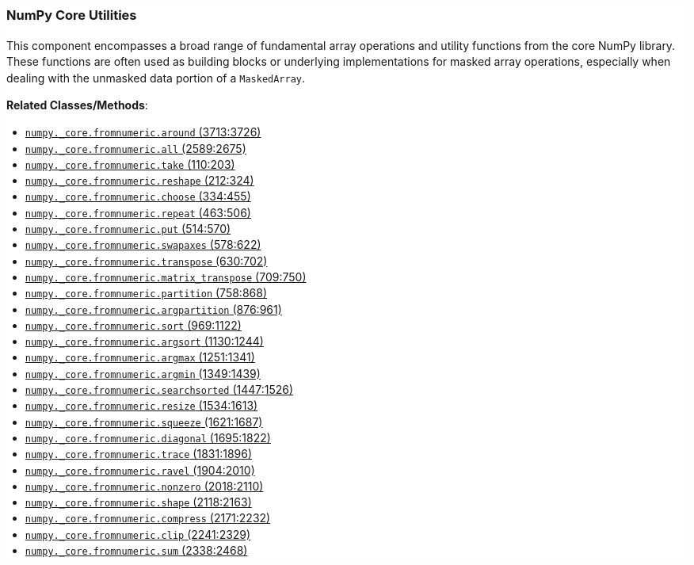 
### NumPy Core Utilities
This component encompasses a broad range of fundamental array operations and utility functions from the core NumPy library. These functions are often used as building blocks or underlying implementations for masked array operations, especially when dealing with the unmasked data portion of a `MaskedArray`.


**Related Classes/Methods**:

- <a href="https://github.com/numpy/numpy/blob/master/numpy/_core/fromnumeric.py#L3713-L3726" target="_blank" rel="noopener noreferrer">`numpy._core.fromnumeric.around` (3713:3726)</a>
- <a href="https://github.com/numpy/numpy/blob/master/numpy/_core/fromnumeric.py#L2589-L2675" target="_blank" rel="noopener noreferrer">`numpy._core.fromnumeric.all` (2589:2675)</a>
- <a href="https://github.com/numpy/numpy/blob/master/numpy/_core/fromnumeric.py#L110-L203" target="_blank" rel="noopener noreferrer">`numpy._core.fromnumeric.take` (110:203)</a>
- <a href="https://github.com/numpy/numpy/blob/master/numpy/_core/fromnumeric.py#L212-L324" target="_blank" rel="noopener noreferrer">`numpy._core.fromnumeric.reshape` (212:324)</a>
- <a href="https://github.com/numpy/numpy/blob/master/numpy/_core/fromnumeric.py#L334-L455" target="_blank" rel="noopener noreferrer">`numpy._core.fromnumeric.choose` (334:455)</a>
- <a href="https://github.com/numpy/numpy/blob/master/numpy/_core/fromnumeric.py#L463-L506" target="_blank" rel="noopener noreferrer">`numpy._core.fromnumeric.repeat` (463:506)</a>
- <a href="https://github.com/numpy/numpy/blob/master/numpy/_core/fromnumeric.py#L514-L570" target="_blank" rel="noopener noreferrer">`numpy._core.fromnumeric.put` (514:570)</a>
- <a href="https://github.com/numpy/numpy/blob/master/numpy/_core/fromnumeric.py#L578-L622" target="_blank" rel="noopener noreferrer">`numpy._core.fromnumeric.swapaxes` (578:622)</a>
- <a href="https://github.com/numpy/numpy/blob/master/numpy/_core/fromnumeric.py#L630-L702" target="_blank" rel="noopener noreferrer">`numpy._core.fromnumeric.transpose` (630:702)</a>
- <a href="https://github.com/numpy/numpy/blob/master/numpy/_core/fromnumeric.py#L709-L750" target="_blank" rel="noopener noreferrer">`numpy._core.fromnumeric.matrix_transpose` (709:750)</a>
- <a href="https://github.com/numpy/numpy/blob/master/numpy/_core/fromnumeric.py#L758-L868" target="_blank" rel="noopener noreferrer">`numpy._core.fromnumeric.partition` (758:868)</a>
- <a href="https://github.com/numpy/numpy/blob/master/numpy/_core/fromnumeric.py#L876-L961" target="_blank" rel="noopener noreferrer">`numpy._core.fromnumeric.argpartition` (876:961)</a>
- <a href="https://github.com/numpy/numpy/blob/master/numpy/_core/fromnumeric.py#L969-L1122" target="_blank" rel="noopener noreferrer">`numpy._core.fromnumeric.sort` (969:1122)</a>
- <a href="https://github.com/numpy/numpy/blob/master/numpy/_core/fromnumeric.py#L1130-L1244" target="_blank" rel="noopener noreferrer">`numpy._core.fromnumeric.argsort` (1130:1244)</a>
- <a href="https://github.com/numpy/numpy/blob/master/numpy/_core/fromnumeric.py#L1251-L1341" target="_blank" rel="noopener noreferrer">`numpy._core.fromnumeric.argmax` (1251:1341)</a>
- <a href="https://github.com/numpy/numpy/blob/master/numpy/_core/fromnumeric.py#L1349-L1439" target="_blank" rel="noopener noreferrer">`numpy._core.fromnumeric.argmin` (1349:1439)</a>
- <a href="https://github.com/numpy/numpy/blob/master/numpy/_core/fromnumeric.py#L1447-L1526" target="_blank" rel="noopener noreferrer">`numpy._core.fromnumeric.searchsorted` (1447:1526)</a>
- <a href="https://github.com/numpy/numpy/blob/master/numpy/_core/fromnumeric.py#L1534-L1613" target="_blank" rel="noopener noreferrer">`numpy._core.fromnumeric.resize` (1534:1613)</a>
- <a href="https://github.com/numpy/numpy/blob/master/numpy/_core/fromnumeric.py#L1621-L1687" target="_blank" rel="noopener noreferrer">`numpy._core.fromnumeric.squeeze` (1621:1687)</a>
- <a href="https://github.com/numpy/numpy/blob/master/numpy/_core/fromnumeric.py#L1695-L1822" target="_blank" rel="noopener noreferrer">`numpy._core.fromnumeric.diagonal` (1695:1822)</a>
- <a href="https://github.com/numpy/numpy/blob/master/numpy/_core/fromnumeric.py#L1831-L1896" target="_blank" rel="noopener noreferrer">`numpy._core.fromnumeric.trace` (1831:1896)</a>
- <a href="https://github.com/numpy/numpy/blob/master/numpy/_core/fromnumeric.py#L1904-L2010" target="_blank" rel="noopener noreferrer">`numpy._core.fromnumeric.ravel` (1904:2010)</a>
- <a href="https://github.com/numpy/numpy/blob/master/numpy/_core/fromnumeric.py#L2018-L2110" target="_blank" rel="noopener noreferrer">`numpy._core.fromnumeric.nonzero` (2018:2110)</a>
- <a href="https://github.com/numpy/numpy/blob/master/numpy/_core/fromnumeric.py#L2118-L2163" target="_blank" rel="noopener noreferrer">`numpy._core.fromnumeric.shape` (2118:2163)</a>
- <a href="https://github.com/numpy/numpy/blob/master/numpy/_core/fromnumeric.py#L2171-L2232" target="_blank" rel="noopener noreferrer">`numpy._core.fromnumeric.compress` (2171:2232)</a>
- <a href="https://github.com/numpy/numpy/blob/master/numpy/_core/fromnumeric.py#L2241-L2329" target="_blank" rel="noopener noreferrer">`numpy._core.fromnumeric.clip` (2241:2329)</a>
- <a href="https://github.com/numpy/numpy/blob/master/numpy/_core/fromnumeric.py#L2338-L2468" target="_blank" rel="noopener noreferrer">`numpy._core.fromnumeric.sum` (2338:2468)</a>
